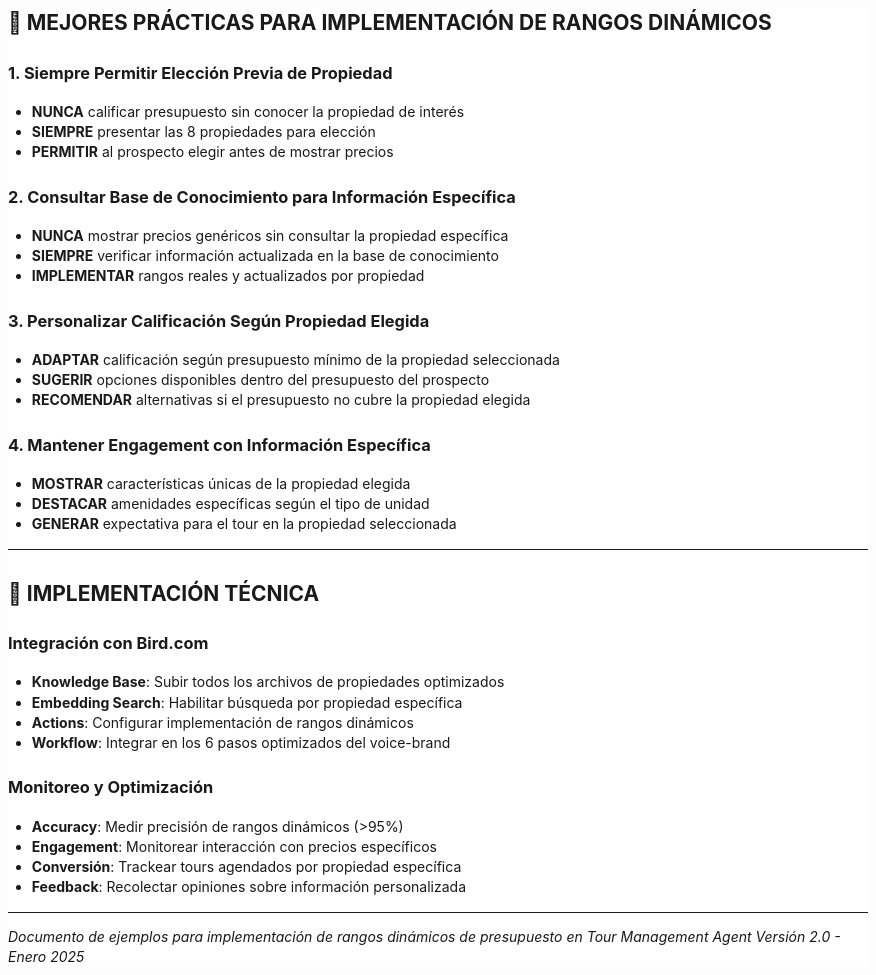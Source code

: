 
## 🎯 MEJORES PRÁCTICAS PARA IMPLEMENTACIÓN DE RANGOS DINÁMICOS

### **1. Siempre Permitir Elección Previa de Propiedad**
- **NUNCA** calificar presupuesto sin conocer la propiedad de interés
- **SIEMPRE** presentar las 8 propiedades para elección
- **PERMITIR** al prospecto elegir antes de mostrar precios

### **2. Consultar Base de Conocimiento para Información Específica**
- **NUNCA** mostrar precios genéricos sin consultar la propiedad específica
- **SIEMPRE** verificar información actualizada en la base de conocimiento
- **IMPLEMENTAR** rangos reales y actualizados por propiedad

### **3. Personalizar Calificación Según Propiedad Elegida**
- **ADAPTAR** calificación según presupuesto mínimo de la propiedad seleccionada
- **SUGERIR** opciones disponibles dentro del presupuesto del prospecto
- **RECOMENDAR** alternativas si el presupuesto no cubre la propiedad elegida

### **4. Mantener Engagement con Información Específica**
- **MOSTRAR** características únicas de la propiedad elegida
- **DESTACAR** amenidades específicas según el tipo de unidad
- **GENERAR** expectativa para el tour en la propiedad seleccionada

---

## 🔧 IMPLEMENTACIÓN TÉCNICA

### **Integración con Bird.com**
- **Knowledge Base**: Subir todos los archivos de propiedades optimizados
- **Embedding Search**: Habilitar búsqueda por propiedad específica
- **Actions**: Configurar implementación de rangos dinámicos
- **Workflow**: Integrar en los 6 pasos optimizados del voice-brand

### **Monitoreo y Optimización**
- **Accuracy**: Medir precisión de rangos dinámicos (>95%)
- **Engagement**: Monitorear interacción con precios específicos
- **Conversión**: Trackear tours agendados por propiedad específica
- **Feedback**: Recolectar opiniones sobre información personalizada

---

*Documento de ejemplos para implementación de rangos dinámicos de presupuesto en Tour Management Agent*
*Versión 2.0 - Enero 2025*
